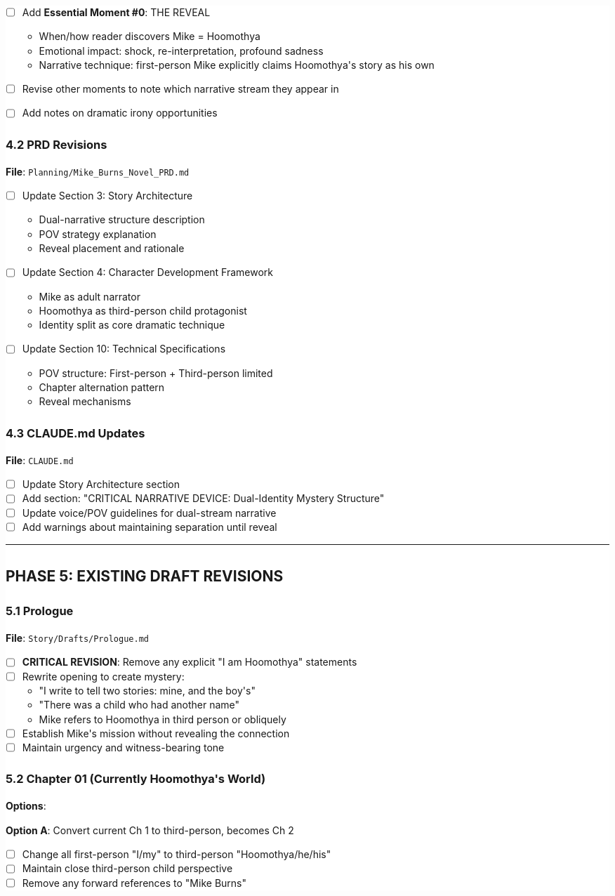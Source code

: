 - [ ] Add **Essential Moment #0**: THE REVEAL
  - When/how reader discovers Mike = Hoomothya
  - Emotional impact: shock, re-interpretation, profound sadness
  - Narrative technique: first-person Mike explicitly claims Hoomothya's story as his own

- [ ] Revise other moments to note which narrative stream they appear in
- [ ] Add notes on dramatic irony opportunities

### 4.2 PRD Revisions
**File**: `Planning/Mike_Burns_Novel_PRD.md`

- [ ] Update Section 3: Story Architecture
  - Dual-narrative structure description
  - POV strategy explanation
  - Reveal placement and rationale

- [ ] Update Section 4: Character Development Framework
  - Mike as adult narrator
  - Hoomothya as third-person child protagonist
  - Identity split as core dramatic technique

- [ ] Update Section 10: Technical Specifications
  - POV structure: First-person + Third-person limited
  - Chapter alternation pattern
  - Reveal mechanisms

### 4.3 CLAUDE.md Updates
**File**: `CLAUDE.md`

- [ ] Update Story Architecture section
- [ ] Add section: "CRITICAL NARRATIVE DEVICE: Dual-Identity Mystery Structure"
- [ ] Update voice/POV guidelines for dual-stream narrative
- [ ] Add warnings about maintaining separation until reveal

---

## PHASE 5: EXISTING DRAFT REVISIONS

### 5.1 Prologue
**File**: `Story/Drafts/Prologue.md`

- [ ] **CRITICAL REVISION**: Remove any explicit "I am Hoomothya" statements
- [ ] Rewrite opening to create mystery:
  - "I write to tell two stories: mine, and the boy's"
  - "There was a child who had another name"
  - Mike refers to Hoomothya in third person or obliquely
- [ ] Establish Mike's mission without revealing the connection
- [ ] Maintain urgency and witness-bearing tone

### 5.2 Chapter 01 (Currently Hoomothya's World)
**Options**:

**Option A**: Convert current Ch 1 to third-person, becomes Ch 2
- [ ] Change all first-person "I/my" to third-person "Hoomothya/he/his"
- [ ] Maintain close third-person child perspective
- [ ] Remove any forward references to "Mike Burns"

